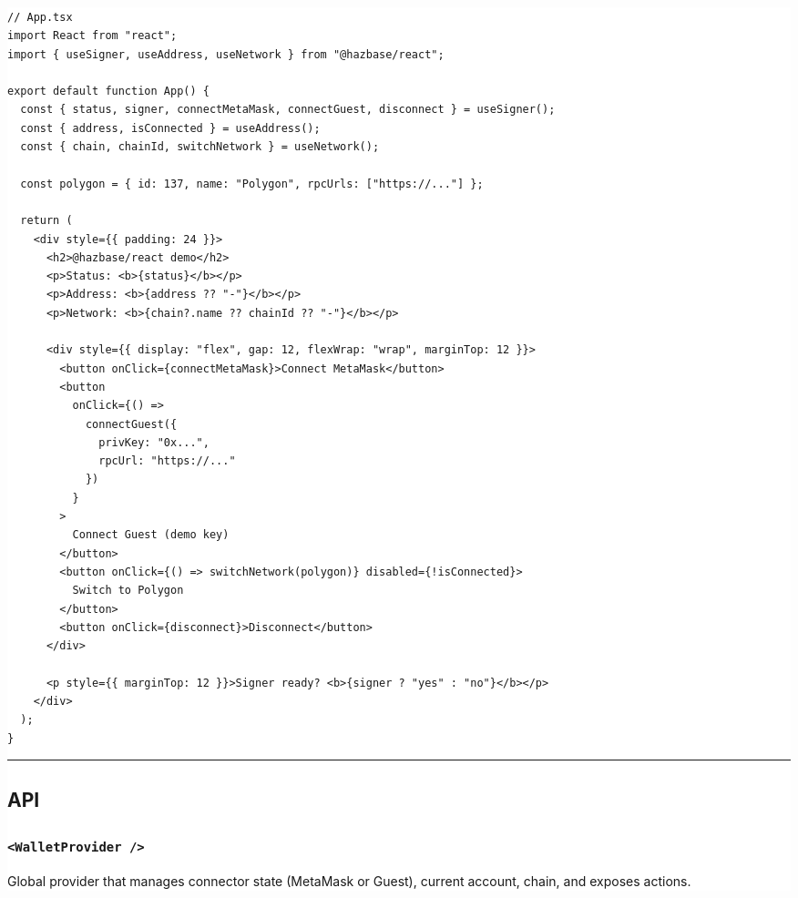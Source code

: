 ```tsx
// App.tsx
import React from "react";
import { useSigner, useAddress, useNetwork } from "@hazbase/react";

export default function App() {
  const { status, signer, connectMetaMask, connectGuest, disconnect } = useSigner();
  const { address, isConnected } = useAddress();
  const { chain, chainId, switchNetwork } = useNetwork();

  const polygon = { id: 137, name: "Polygon", rpcUrls: ["https://..."] };

  return (
    <div style={{ padding: 24 }}>
      <h2>@hazbase/react demo</h2>
      <p>Status: <b>{status}</b></p>
      <p>Address: <b>{address ?? "-"}</b></p>
      <p>Network: <b>{chain?.name ?? chainId ?? "-"}</b></p>

      <div style={{ display: "flex", gap: 12, flexWrap: "wrap", marginTop: 12 }}>
        <button onClick={connectMetaMask}>Connect MetaMask</button>
        <button
          onClick={() =>
            connectGuest({
              privKey: "0x...",
              rpcUrl: "https://..."
            })
          }
        >
          Connect Guest (demo key)
        </button>
        <button onClick={() => switchNetwork(polygon)} disabled={!isConnected}>
          Switch to Polygon
        </button>
        <button onClick={disconnect}>Disconnect</button>
      </div>

      <p style={{ marginTop: 12 }}>Signer ready? <b>{signer ? "yes" : "no"}</b></p>
    </div>
  );
}
```

---

## API

### `<WalletProvider />`
Global provider that manages connector state (MetaMask or Guest), current account, chain, and exposes actions.
